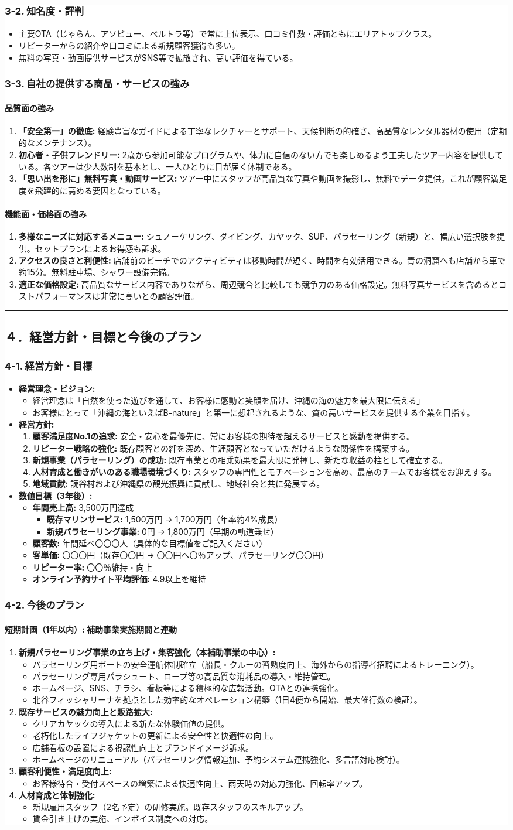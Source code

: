 ### 3-2. 知名度・評判
- 主要OTA（じゃらん、アソビュー、ベルトラ等）で常に上位表示、口コミ件数・評価ともにエリアトップクラス。
- リピーターからの紹介や口コミによる新規顧客獲得も多い。
- 無料の写真・動画提供サービスがSNS等で拡散され、高い評価を得ている。

### 3-3. 自社の提供する商品・サービスの強み

#### 品質面の強み
1.  **「安全第一」の徹底:** 経験豊富なガイドによる丁寧なレクチャーとサポート、天候判断の的確さ、高品質なレンタル器材の使用（定期的なメンテナンス）。
2.  **初心者・子供フレンドリー:** 2歳から参加可能なプログラムや、体力に自信のない方でも楽しめるよう工夫したツアー内容を提供している。各ツアーは少人数制を基本とし、一人ひとりに目が届く体制である。
3.  **「思い出を形に」無料写真・動画サービス:** ツアー中にスタッフが高品質な写真や動画を撮影し、無料でデータ提供。これが顧客満足度を飛躍的に高める要因となっている。

#### 機能面・価格面の強み
1.  **多様なニーズに対応するメニュー:** シュノーケリング、ダイビング、カヤック、SUP、パラセーリング（新規）と、幅広い選択肢を提供。セットプランによるお得感も訴求。
2.  **アクセスの良さと利便性:** 店舗前のビーチでのアクティビティは移動時間が短く、時間を有効活用できる。青の洞窟へも店舗から車で約15分。無料駐車場、シャワー設備完備。
3.  **適正な価格設定:** 高品質なサービス内容でありながら、周辺競合と比較しても競争力のある価格設定。無料写真サービスを含めるとコストパフォーマンスは非常に高いとの顧客評価。

---

## ４．経営方針・目標と今後のプラン

### 4-1. 経営方針・目標

- **経営理念・ビジョン:**
  - 経営理念は「自然を使った遊びを通して、お客様に感動と笑顔を届け、沖縄の海の魅力を最大限に伝える」
  - お客様にとって「沖縄の海といえばB-nature」と第一に想起されるような、質の高いサービスを提供する企業を目指す。
- **経営方針:**
  1.  **顧客満足度No.1の追求:** 安全・安心を最優先に、常にお客様の期待を超えるサービスと感動を提供する。
  2.  **リピーター戦略の強化:** 既存顧客との絆を深め、生涯顧客となっていただけるような関係性を構築する。
  3.  **新規事業（パラセーリング）の成功:** 既存事業との相乗効果を最大限に発揮し、新たな収益の柱として確立する。
  4.  **人材育成と働きがいのある職場環境づくり:** スタッフの専門性とモチベーションを高め、最高のチームでお客様をお迎えする。
  5.  **地域貢献:** 読谷村および沖縄県の観光振興に貢献し、地域社会と共に発展する。
- **数値目標（3年後）:**
  - **年間売上高:** 3,500万円達成
    - **既存マリンサービス:** 1,500万円 → 1,700万円（年率約4%成長）
    - **新規パラセーリング事業:** 0円 → 1,800万円（早期の軌道乗せ）
  - **顧客数:** 年間延べ〇〇〇人（具体的な目標値をご記入ください）
  - **客単価:** 〇〇〇円（既存〇〇円 → 〇〇円へ〇％アップ、パラセーリング〇〇円）
  - **リピーター率:** 〇〇％維持・向上
  - **オンライン予約サイト平均評価:** 4.9以上を維持

### 4-2. 今後のプラン

#### 短期計画（1年以内）: 補助事業実施期間と連動
1.  **新規パラセーリング事業の立ち上げ・集客強化（本補助事業の中心）:**
    - パラセーリング用ボートの安全運航体制確立（船長・クルーの習熟度向上、海外からの指導者招聘によるトレーニング）。
    - パラセーリング専用パラシュート、ロープ等の高品質な消耗品の導入・維持管理。
    - ホームページ、SNS、チラシ、看板等による積極的な広報活動。OTAとの連携強化。
    - 北谷フィッシャリーナを拠点とした効率的なオペレーション構築（1日4便から開始、最大催行数の検証）。
2.  **既存サービスの魅力向上と販路拡大:**
    - クリアカヤックの導入による新たな体験価値の提供。
    - 老朽化したライフジャケットの更新による安全性と快適性の向上。
    - 店舗看板の設置による視認性向上とブランドイメージ訴求。
    - ホームページのリニューアル（パラセーリング情報追加、予約システム連携強化、多言語対応検討）。
3.  **顧客利便性・満足度向上:**
    - お客様待合・受付スペースの増築による快適性向上、雨天時の対応力強化、回転率アップ。
4.  **人材育成と体制強化:**
    - 新規雇用スタッフ（2名予定）の研修実施。既存スタッフのスキルアップ。
    - 賃金引き上げの実施、インボイス制度への対応。
